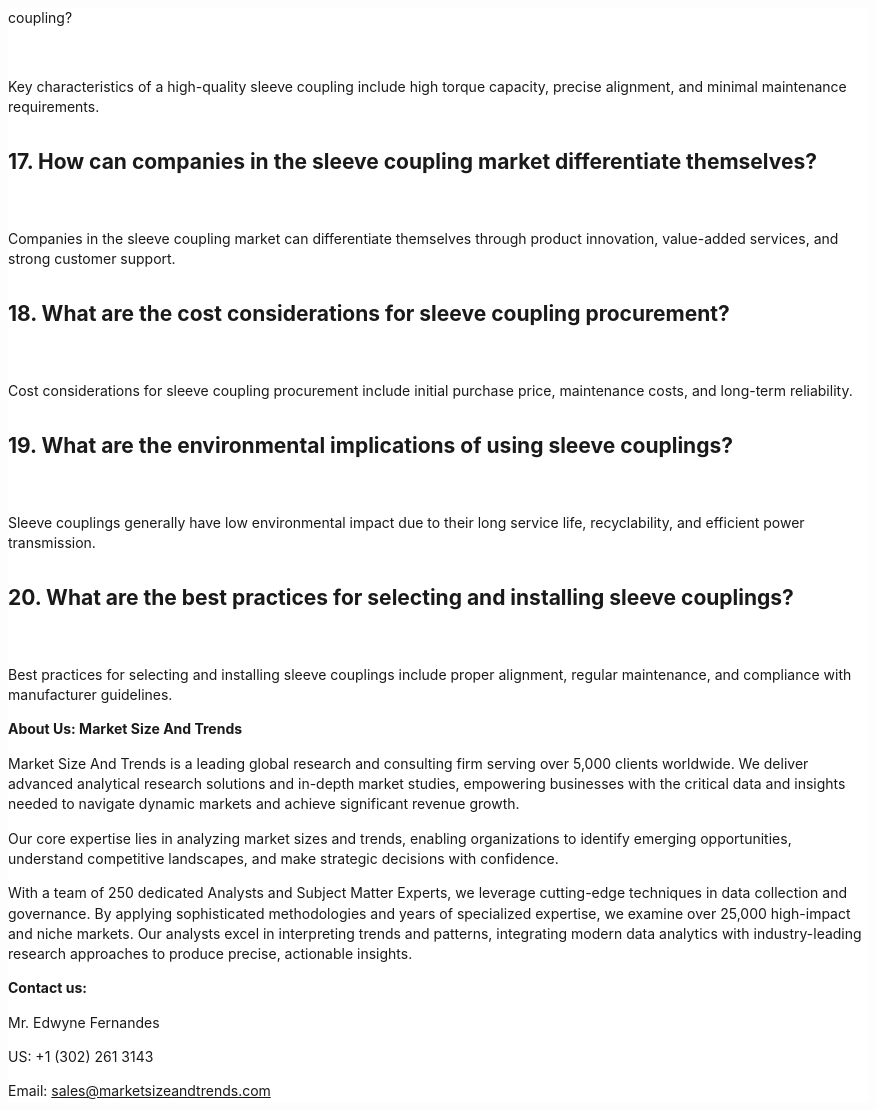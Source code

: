 coupling?</h2><p>&nbsp;</p><p>Key characteristics of a high-quality sleeve coupling include high torque capacity, precise alignment, and minimal maintenance requirements.</p><h2>17. How can companies in the sleeve coupling market differentiate themselves?</h2><p>&nbsp;</p><p>Companies in the sleeve coupling market can differentiate themselves through product innovation, value-added services, and strong customer support.</p><h2>18. What are the cost considerations for sleeve coupling procurement?</h2><p>&nbsp;</p><p>Cost considerations for sleeve coupling procurement include initial purchase price, maintenance costs, and long-term reliability.</p><h2>19. What are the environmental implications of using sleeve couplings?</h2><p>&nbsp;</p><p>Sleeve couplings generally have low environmental impact due to their long service life, recyclability, and efficient power transmission.</p><h2>20. What are the best practices for selecting and installing sleeve couplings?</h2><p>&nbsp;</p><p>Best practices for selecting and installing sleeve couplings include proper alignment, regular maintenance, and compliance with manufacturer guidelines.</p></body></html></p><p><strong>About Us:&nbsp;Market Size And Trends</strong></p><p>Market Size And Trends&nbsp;is a leading global research and consulting firm serving over 5,000 clients worldwide. We deliver advanced analytical research solutions and in-depth market studies, empowering businesses with the critical data and insights needed to navigate dynamic markets and achieve significant revenue growth.</p><p>Our core expertise lies in analyzing market sizes and trends, enabling organizations to identify emerging opportunities, understand competitive landscapes, and make strategic decisions with confidence.</p><p>With a team of 250 dedicated Analysts and Subject Matter Experts, we leverage cutting-edge techniques in data collection and governance. By applying sophisticated methodologies and years of specialized expertise, we examine over 25,000 high-impact and niche markets. Our analysts excel in interpreting trends and patterns, integrating modern data analytics with industry-leading research approaches to produce precise, actionable insights.</p><p><strong>Contact us:</strong></p><p>Mr. Edwyne Fernandes</p><p>US: +1 (302) 261 3143</p><p>Email: <a href="mailto:sales@marketsizeandtrends.com">sales@marketsizeandtrends.com</a>&nbsp;</p>
